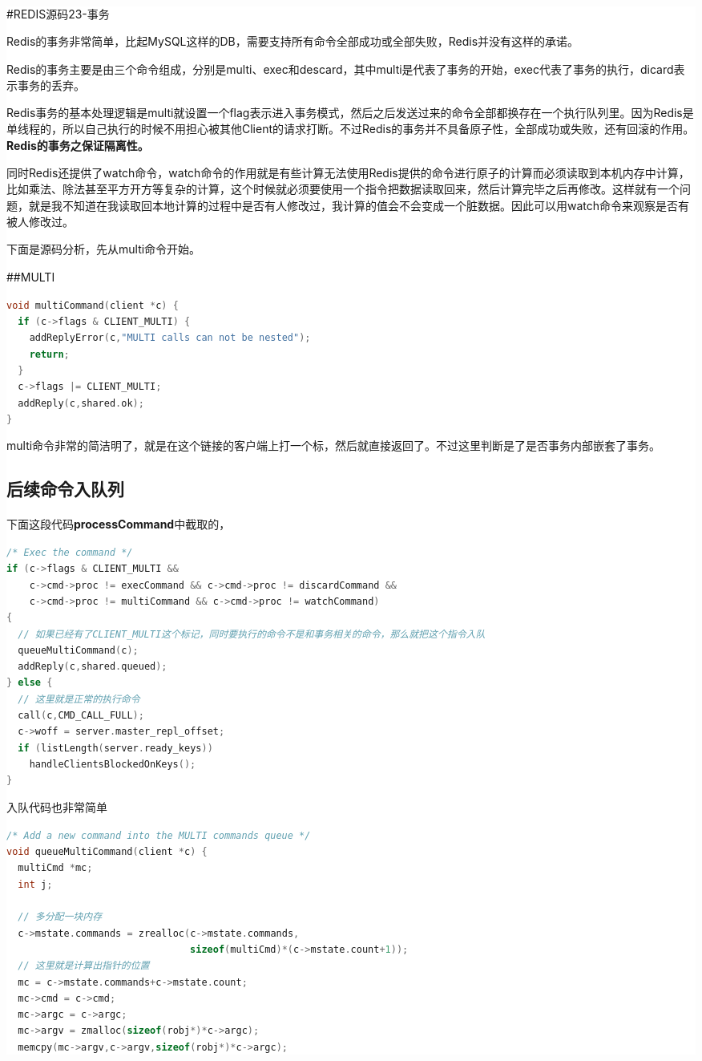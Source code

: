 #REDIS源码23-事务

Redis的事务非常简单，比起MySQL这样的DB，需要支持所有命令全部成功或全部失败，Redis并没有这样的承诺。

Redis的事务主要是由三个命令组成，分别是multi、exec和descard，其中multi是代表了事务的开始，exec代表了事务的执行，dicard表示事务的丢弃。

Redis事务的基本处理逻辑是multi就设置一个flag表示进入事务模式，然后之后发送过来的命令全部都换存在一个执行队列里。因为Redis是单线程的，所以自己执行的时候不用担心被其他Client的请求打断。不过Redis的事务并不具备原子性，全部成功或失败，还有回滚的作用。**Redis的事务之保证隔离性。**

同时Redis还提供了watch命令，watch命令的作用就是有些计算无法使用Redis提供的命令进行原子的计算而必须读取到本机内存中计算，比如乘法、除法甚至平方开方等复杂的计算，这个时候就必须要使用一个指令把数据读取回来，然后计算完毕之后再修改。这样就有一个问题，就是我不知道在我读取回本地计算的过程中是否有人修改过，我计算的值会不会变成一个脏数据。因此可以用watch命令来观察是否有被人修改过。

下面是源码分析，先从multi命令开始。

##MULTI

```c
void multiCommand(client *c) {
  if (c->flags & CLIENT_MULTI) {
    addReplyError(c,"MULTI calls can not be nested");
    return;
  }
  c->flags |= CLIENT_MULTI;
  addReply(c,shared.ok);
}
```

multi命令非常的简洁明了，就是在这个链接的客户端上打一个标，然后就直接返回了。不过这里判断是了是否事务内部嵌套了事务。

## 后续命令入队列

下面这段代码**processCommand**中截取的，

```c
/* Exec the command */
if (c->flags & CLIENT_MULTI &&
    c->cmd->proc != execCommand && c->cmd->proc != discardCommand &&
    c->cmd->proc != multiCommand && c->cmd->proc != watchCommand)
{
  // 如果已经有了CLIENT_MULTI这个标记，同时要执行的命令不是和事务相关的命令，那么就把这个指令入队
  queueMultiCommand(c);
  addReply(c,shared.queued);
} else {
  // 这里就是正常的执行命令
  call(c,CMD_CALL_FULL);
  c->woff = server.master_repl_offset;
  if (listLength(server.ready_keys))
    handleClientsBlockedOnKeys();
}
```

入队代码也非常简单

```c
/* Add a new command into the MULTI commands queue */
void queueMultiCommand(client *c) {
  multiCmd *mc;
  int j;

  // 多分配一块内存
  c->mstate.commands = zrealloc(c->mstate.commands,
                                sizeof(multiCmd)*(c->mstate.count+1));
  // 这里就是计算出指针的位置
  mc = c->mstate.commands+c->mstate.count;
  mc->cmd = c->cmd;
  mc->argc = c->argc;
  mc->argv = zmalloc(sizeof(robj*)*c->argc);
  memcpy(mc->argv,c->argv,sizeof(robj*)*c->argc);
```